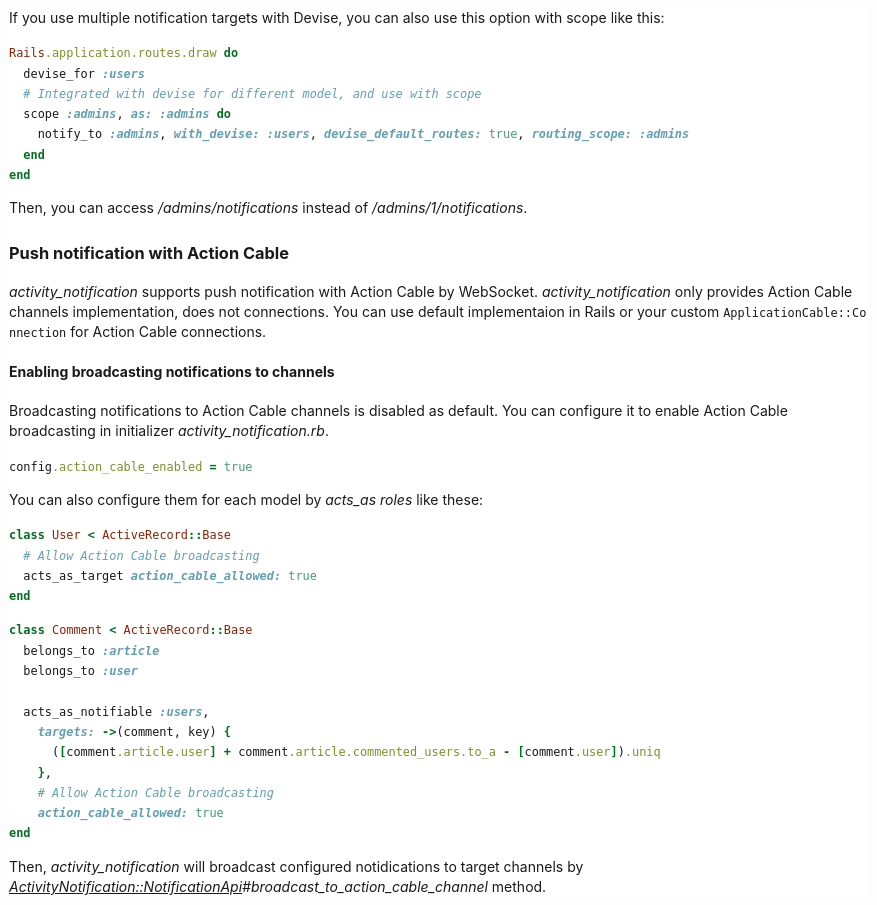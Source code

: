If you use multiple notification targets with Devise, you can also use this option with scope like this:

```ruby
Rails.application.routes.draw do
  devise_for :users
  # Integrated with devise for different model, and use with scope
  scope :admins, as: :admins do
    notify_to :admins, with_devise: :users, devise_default_routes: true, routing_scope: :admins
  end
end
```

Then, you can access */admins/notifications* instead of */admins/1/notifications*.


### Push notification with Action Cable

*activity_notification* supports push notification with Action Cable by WebSocket.
*activity_notification* only provides Action Cable channels implementation, does not connections.
You can use default implementaion in Rails or your custom `ApplicationCable::Connection` for Action Cable connections.

#### Enabling broadcasting notifications to channels

Broadcasting notifications to Action Cable channels is disabled as default. You can configure it to enable Action Cable broadcasting in initializer *activity_notification.rb*.

```ruby
config.action_cable_enabled = true
```

You can also configure them for each model by *acts_as roles* like these:

```ruby
class User < ActiveRecord::Base
  # Allow Action Cable broadcasting
  acts_as_target action_cable_allowed: true
end
```

```ruby
class Comment < ActiveRecord::Base
  belongs_to :article
  belongs_to :user

  acts_as_notifiable :users,
    targets: ->(comment, key) {
      ([comment.article.user] + comment.article.commented_users.to_a - [comment.user]).uniq
    },
    # Allow Action Cable broadcasting
    action_cable_allowed: true
end
```

Then, *activity_notification* will broadcast configured notidications to target channels by *[ActivityNotification::NotificationApi](/lib/activity_notification/apis/notification_api.rb)#broadcast_to_action_cable_channel* method.
